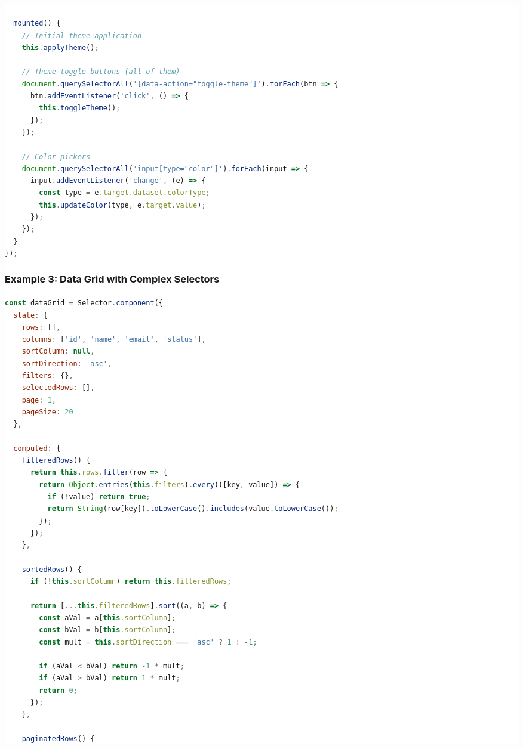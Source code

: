 ```javascript
  
  mounted() {
    // Initial theme application
    this.applyTheme();
    
    // Theme toggle buttons (all of them)
    document.querySelectorAll('[data-action="toggle-theme"]').forEach(btn => {
      btn.addEventListener('click', () => {
        this.toggleTheme();
      });
    });
    
    // Color pickers
    document.querySelectorAll('input[type="color"]').forEach(input => {
      input.addEventListener('change', (e) => {
        const type = e.target.dataset.colorType;
        this.updateColor(type, e.target.value);
      });
    });
  }
});
```

### Example 3: Data Grid with Complex Selectors

```javascript
const dataGrid = Selector.component({
  state: {
    rows: [],
    columns: ['id', 'name', 'email', 'status'],
    sortColumn: null,
    sortDirection: 'asc',
    filters: {},
    selectedRows: [],
    page: 1,
    pageSize: 20
  },
  
  computed: {
    filteredRows() {
      return this.rows.filter(row => {
        return Object.entries(this.filters).every(([key, value]) => {
          if (!value) return true;
          return String(row[key]).toLowerCase().includes(value.toLowerCase());
        });
      });
    },
    
    sortedRows() {
      if (!this.sortColumn) return this.filteredRows;
      
      return [...this.filteredRows].sort((a, b) => {
        const aVal = a[this.sortColumn];
        const bVal = b[this.sortColumn];
        const mult = this.sortDirection === 'asc' ? 1 : -1;
        
        if (aVal < bVal) return -1 * mult;
        if (aVal > bVal) return 1 * mult;
        return 0;
      });
    },
    
    paginatedRows() {
```